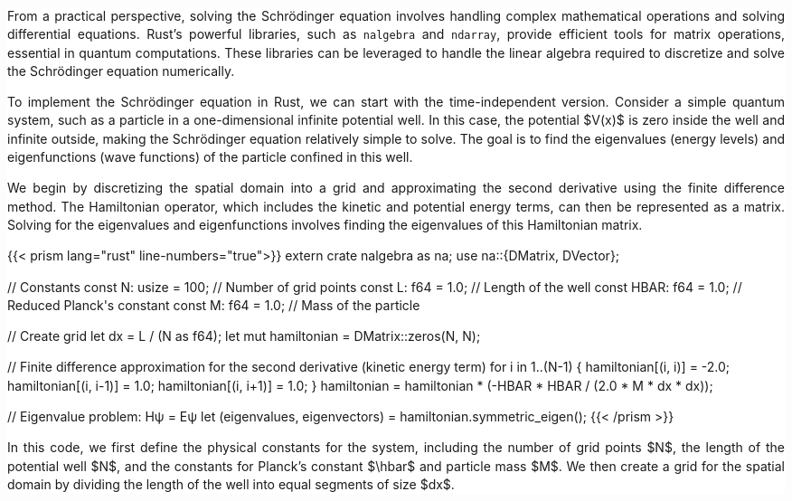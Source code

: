 <p style="text-align: justify;">
From a practical perspective, solving the Schrödinger equation involves handling complex mathematical operations and solving differential equations. Rust’s powerful libraries, such as <code>nalgebra</code> and <code>ndarray</code>, provide efficient tools for matrix operations, essential in quantum computations. These libraries can be leveraged to handle the linear algebra required to discretize and solve the Schrödinger equation numerically.
</p>

<p style="text-align: justify;">
To implement the Schrödinger equation in Rust, we can start with the time-independent version. Consider a simple quantum system, such as a particle in a one-dimensional infinite potential well. In this case, the potential $V(x)$ is zero inside the well and infinite outside, making the Schrödinger equation relatively simple to solve. The goal is to find the eigenvalues (energy levels) and eigenfunctions (wave functions) of the particle confined in this well.
</p>

<p style="text-align: justify;">
We begin by discretizing the spatial domain into a grid and approximating the second derivative using the finite difference method. The Hamiltonian operator, which includes the kinetic and potential energy terms, can then be represented as a matrix. Solving for the eigenvalues and eigenfunctions involves finding the eigenvalues of this Hamiltonian matrix.
</p>

{{< prism lang="rust" line-numbers="true">}}
extern crate nalgebra as na;
use na::{DMatrix, DVector};

// Constants
const N: usize = 100; // Number of grid points
const L: f64 = 1.0;   // Length of the well
const HBAR: f64 = 1.0; // Reduced Planck's constant
const M: f64 = 1.0;   // Mass of the particle

// Create grid
let dx = L / (N as f64);
let mut hamiltonian = DMatrix::zeros(N, N);

// Finite difference approximation for the second derivative (kinetic energy term)
for i in 1..(N-1) {
    hamiltonian[(i, i)] = -2.0;
    hamiltonian[(i, i-1)] = 1.0;
    hamiltonian[(i, i+1)] = 1.0;
}
hamiltonian = hamiltonian * (-HBAR * HBAR / (2.0 * M * dx * dx));

// Eigenvalue problem: Hψ = Eψ
let (eigenvalues, eigenvectors) = hamiltonian.symmetric_eigen();
{{< /prism >}}
<p style="text-align: justify;">
In this code, we first define the physical constants for the system, including the number of grid points $N$, the length of the potential well $N$, and the constants for Planck’s constant $\hbar$ and particle mass $M$. We then create a grid for the spatial domain by dividing the length of the well into equal segments of size $dx$.
</p>

